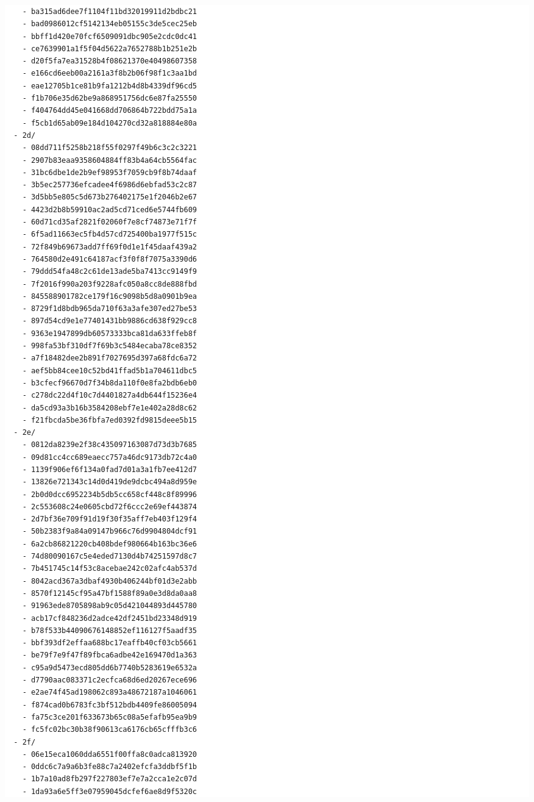         - ba315ad6dee7f1104f11bd32019911d2bdbc21
        - bad0986012cf5142134eb05155c3de5cec25eb
        - bbff1d420e70fcf6509091dbc905e2cdc0dc41
        - ce7639901a1f5f04d5622a7652788b1b251e2b
        - d20f5fa7ea31528b4f08621370e40498607358
        - e166cd6eeb00a2161a3f8b2b06f98f1c3aa1bd
        - eae12705b1ce81b9fa1212b4d8b4339df96cd5
        - f1b706e35d62be9a868951756dc6e87fa25550
        - f404764dd45e041668dd706864b722bdd75a1a
        - f5cb1d65ab09e184d104270cd32a818884e80a
      - 2d/
        - 08dd711f5258b218f55f0297f49b6c3c2c3221
        - 2907b83eaa9358604884ff83b4a64cb5564fac
        - 31bc6dbe1de2b9ef98953f7059cb9f8b74daaf
        - 3b5ec257736efcadee4f6986d6ebfad53c2c87
        - 3d5bb5e805c5d673b276402175e1f2046b2e67
        - 4423d2b8b59910ac2ad5cd71ced6e5744fb609
        - 60d71cd35af2821f02060f7e8cf74873e71f7f
        - 6f5ad11663ec5fb4d57cd725400ba1977f515c
        - 72f849b69673add7ff69f0d1e1f45daaf439a2
        - 764580d2e491c64187acf3f0f8f7075a3390d6
        - 79ddd54fa48c2c61de13ade5ba7413cc9149f9
        - 7f2016f990a203f9228afc050a8cc8de888fbd
        - 845588901782ce179f16c9098b5d8a0901b9ea
        - 8729f1d8bdb965da710f63a3afe307ed27be53
        - 897d54cd9e1e77401431bb9886cd638f929cc8
        - 9363e1947899db60573333bca81da633ffeb8f
        - 998fa53bf310df7f69b3c5484ecaba78ce8352
        - a7f18482dee2b891f7027695d397a68fdc6a72
        - aef5bb84cee10c52bd41ffad5b1a704611dbc5
        - b3cfecf96670d7f34b8da110f0e8fa2bdb6eb0
        - c278dc22d4f10c7d4401827a4db644f15236e4
        - da5cd93a3b16b3584208ebf7e1e402a28d8c62
        - f21fbcda5be36fbfa7ed0392fd9815deee5b15
      - 2e/
        - 0812da8239e2f38c435097163087d73d3b7685
        - 09d81cc4cc689eaecc757a46dc9173db72c4a0
        - 1139f906ef6f134a0fad7d01a3a1fb7ee412d7
        - 13826e721343c14d0d419de9dcbc494a8d959e
        - 2b0d0dcc6952234b5db5cc658cf448c8f89996
        - 2c553608c24e0605cbd72f6ccc2e69ef443874
        - 2d7bf36e709f91d19f30f35aff7eb403f129f4
        - 50b2383f9a84a09147b966c76d9904804dcf91
        - 6a2cb86821220cb408bdef980664b163bc36e6
        - 74d80090167c5e4eded7130d4b74251597d8c7
        - 7b451745c14f53c8acebae242c02afc4ab537d
        - 8042acd367a3dbaf4930b406244bf01d3e2abb
        - 8570f12145cf95a47bf1588f89a0e3d8da0aa8
        - 91963ede8705898ab9c05d421044893d445780
        - acb17cf848236d2adce42df2451bd23348d919
        - b78f533b44090676148852ef116127f5aadf35
        - bbf393df2effaa688bc17eaffb40cf03cb5661
        - be79f7e9f47f89fbca6adbe42e169470d1a363
        - c95a9d5473ecd805dd6b7740b5283619e6532a
        - d7790aac083371c2ecfca68d6ed20267ece696
        - e2ae74f45ad198062c893a48672187a1046061
        - f874cad0b6783fc3bf512bdb4409fe86005094
        - fa75c3ce201f633673b65c08a5efafb95ea9b9
        - fc5fc02bc30b38f90613ca6176cb65cfffb3c6
      - 2f/
        - 06e15eca1060dda6551f00ffa8c0adca813920
        - 0ddc6c7a9a6b3fe88c7a2402efcfa3ddbf5f1b
        - 1b7a10ad8fb297f227803ef7e7a2cca1e2c07d
        - 1da93a6e5ff3e07959045dcfef6ae8d9f5320c